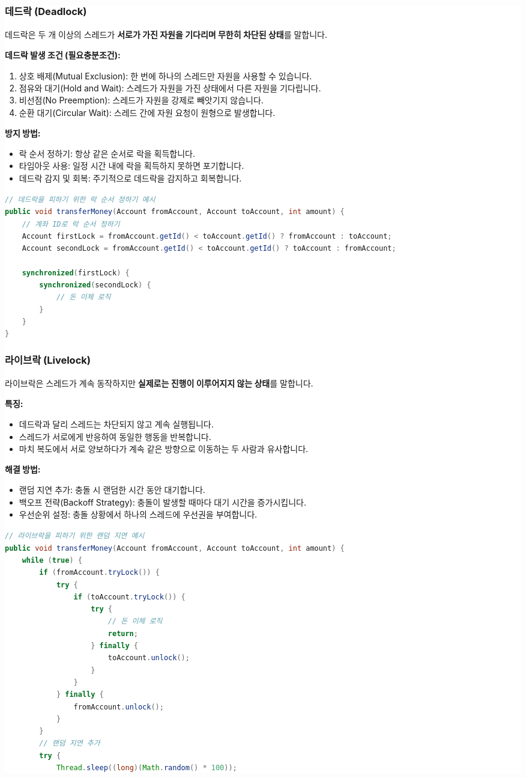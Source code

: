 ### 데드락 (Deadlock)

데드락은 두 개 이상의 스레드가 **서로가 가진 자원을 기다리며 무한히 차단된 상태**를 말합니다.

**데드락 발생 조건 (필요충분조건):**

1. 상호 배제(Mutual Exclusion): 한 번에 하나의 스레드만 자원을 사용할 수 있습니다.
2. 점유와 대기(Hold and Wait): 스레드가 자원을 가진 상태에서 다른 자원을 기다립니다.
3. 비선점(No Preemption): 스레드가 자원을 강제로 빼앗기지 않습니다.
4. 순환 대기(Circular Wait): 스레드 간에 자원 요청이 원형으로 발생합니다.

**방지 방법:**

- 락 순서 정하기: 항상 같은 순서로 락을 획득합니다.
- 타임아웃 사용: 일정 시간 내에 락을 획득하지 못하면 포기합니다.
- 데드락 감지 및 회복: 주기적으로 데드락을 감지하고 회복합니다.

```java
// 데드락을 피하기 위한 락 순서 정하기 예시
public void transferMoney(Account fromAccount, Account toAccount, int amount) {
    // 계좌 ID로 락 순서 정하기
    Account firstLock = fromAccount.getId() < toAccount.getId() ? fromAccount : toAccount;
    Account secondLock = fromAccount.getId() < toAccount.getId() ? toAccount : fromAccount;
    
    synchronized(firstLock) {
        synchronized(secondLock) {
            // 돈 이체 로직
        }
    }
}
```

### 라이브락 (Livelock)

라이브락은 스레드가 계속 동작하지만 **실제로는 진행이 이루어지지 않는 상태**를 말합니다.

**특징:**

- 데드락과 달리 스레드는 차단되지 않고 계속 실행됩니다.
- 스레드가 서로에게 반응하여 동일한 행동을 반복합니다.
- 마치 복도에서 서로 양보하다가 계속 같은 방향으로 이동하는 두 사람과 유사합니다.

**해결 방법:**

- 랜덤 지연 추가: 충돌 시 랜덤한 시간 동안 대기합니다.
- 백오프 전략(Backoff Strategy): 충돌이 발생할 때마다 대기 시간을 증가시킵니다.
- 우선순위 설정: 충돌 상황에서 하나의 스레드에 우선권을 부여합니다.

```java
// 라이브락을 피하기 위한 랜덤 지연 예시
public void transferMoney(Account fromAccount, Account toAccount, int amount) {
    while (true) {
        if (fromAccount.tryLock()) {
            try {
                if (toAccount.tryLock()) {
                    try {
                        // 돈 이체 로직
                        return;
                    } finally {
                        toAccount.unlock();
                    }
                }
            } finally {
                fromAccount.unlock();
            }
        }
        // 랜덤 지연 추가
        try {
            Thread.sleep((long)(Math.random() * 100));
```